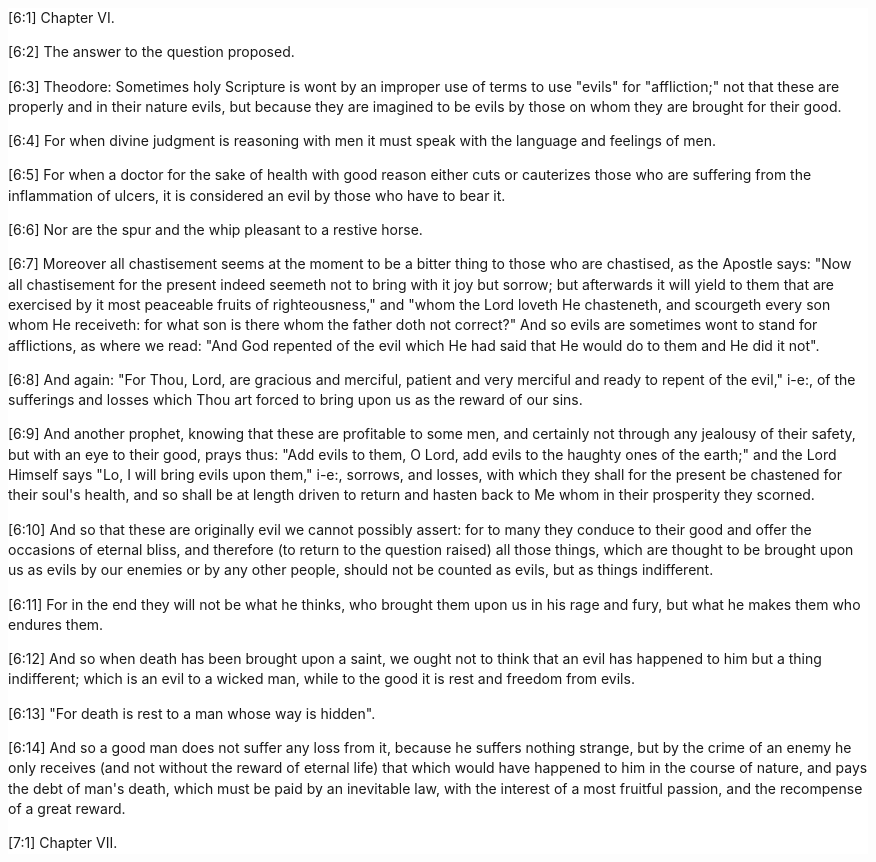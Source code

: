[6:1] Chapter VI.

[6:2] The answer to the question proposed.

[6:3] Theodore: Sometimes holy Scripture is wont by an improper use of terms to use "evils" for "affliction;" not that these are properly and in their nature evils, but because they are imagined to be evils by those on whom they are brought for their good.

[6:4] For when divine judgment is reasoning with men it must speak with the language and feelings of men.

[6:5] For when a doctor for the sake of health with good reason either cuts or cauterizes those who are suffering from the inflammation of ulcers, it is considered an evil by those who have to bear it.

[6:6] Nor are the spur and the whip pleasant to a restive horse.

[6:7] Moreover all chastisement seems at the moment to be a bitter thing to those who are chastised, as the Apostle says: "Now all chastisement for the present indeed seemeth not to bring with it joy but sorrow; but afterwards it will yield to them that are exercised by it most peaceable fruits of righteousness," and "whom the Lord loveth He chasteneth, and scourgeth every son whom He receiveth: for what son is there whom the father doth not correct?" And so evils are sometimes wont to stand for afflictions, as where we read: "And God repented of the evil which He had said that He would do to them and He did it not".

[6:8] And again: "For Thou, Lord, are gracious and merciful, patient and very merciful and ready to repent of the evil," i-e:, of the sufferings and losses which Thou art forced to bring upon us as the reward of our sins.

[6:9] And another prophet, knowing that these are profitable to some men, and certainly not through any jealousy of their safety, but with an eye to their good, prays thus: "Add evils to them, O Lord, add evils to the haughty ones of the earth;" and the Lord Himself says "Lo, I will bring evils upon them," i-e:, sorrows, and losses, with which they shall for the present be chastened for their soul's health, and so shall be at length driven to return and hasten back to Me whom in their prosperity they scorned.

[6:10] And so that these are originally evil we cannot possibly assert: for to many they conduce to their good and offer the occasions of eternal bliss, and therefore (to return to the question raised) all those things, which are thought to be brought upon us as evils by our enemies or by any other people, should not be counted as evils, but as things indifferent.

[6:11] For in the end they will not be what he thinks, who brought them upon us in his rage and fury, but what he makes them who endures them.

[6:12] And so when death has been brought upon a saint, we ought not to think that an evil has happened to him but a thing indifferent; which is an evil to a wicked man, while to the good it is rest and freedom from evils.

[6:13] "For death is rest to a man whose way is hidden".

[6:14] And so a good man does not suffer any loss from it, because he suffers nothing strange, but by the crime of an enemy he only receives (and not without the reward of eternal life) that which would have happened to him in the course of nature, and pays the debt of man's death, which must be paid by an inevitable law, with the interest of a most fruitful passion, and the recompense of a great reward.

[7:1] Chapter VII.
